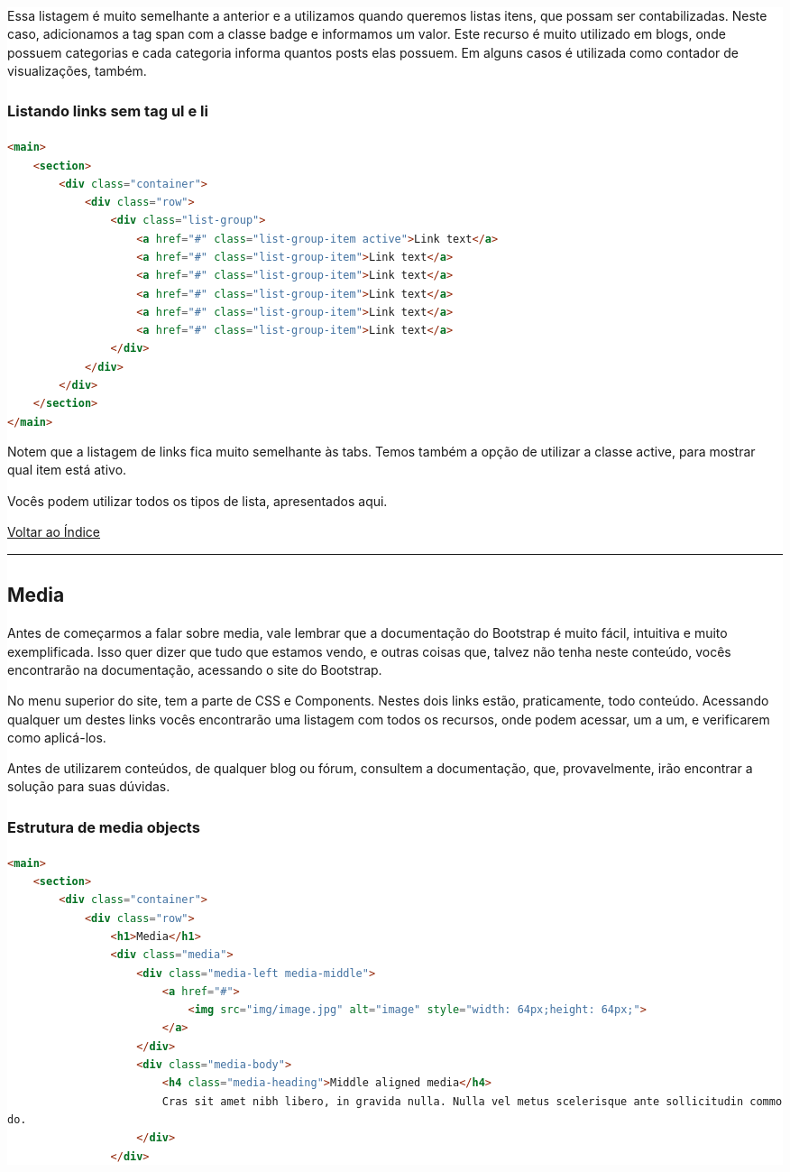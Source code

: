 Essa listagem é muito semelhante a anterior e a utilizamos quando queremos listas itens, que possam ser contabilizadas. Neste caso, adicionamos a tag span com a classe badge e informamos um valor. Este recurso é muito utilizado em blogs, onde possuem categorias e cada categoria informa quantos posts elas possuem. Em alguns casos é utilizada como contador de visualizações, também.

### Listando links sem tag ul e li

```html
<main>
    <section>
        <div class="container">
            <div class="row">
                <div class="list-group">
                    <a href="#" class="list-group-item active">Link text</a>
                    <a href="#" class="list-group-item">Link text</a>
                    <a href="#" class="list-group-item">Link text</a>
                    <a href="#" class="list-group-item">Link text</a>
                    <a href="#" class="list-group-item">Link text</a>
                    <a href="#" class="list-group-item">Link text</a>
                </div>
            </div>
        </div>
    </section>
</main>
```

Notem que a listagem de links fica muito semelhante às tabs. Temos também a opção de utilizar a classe active, para mostrar qual item está ativo.

Vocês podem utilizar todos os tipos de lista, apresentados aqui.

[Voltar ao Índice](#indice)

---
## <a name="parte13">Media</a>
Antes de começarmos a falar sobre media, vale lembrar que a documentação do Bootstrap é muito fácil, intuitiva e muito exemplificada. Isso quer dizer que tudo que estamos vendo, e outras coisas que, talvez não tenha neste conteúdo, vocês encontrarão na documentação, acessando o site do Bootstrap.

No menu superior do site, tem a parte de CSS e Components. Nestes dois links estão, praticamente, todo conteúdo. Acessando qualquer um destes links vocês encontrarão uma listagem com todos os recursos, onde podem acessar, um a um, e verificarem como aplicá-los.

Antes de utilizarem conteúdos, de qualquer blog ou fórum, consultem a documentação, que, provavelmente, irão encontrar a solução para suas dúvidas.

### Estrutura de media objects

```html
<main>
    <section>
        <div class="container">
            <div class="row">
                <h1>Media</h1>
                <div class="media">
                    <div class="media-left media-middle">
                        <a href="#">
                            <img src="img/image.jpg" alt="image" style="width: 64px;height: 64px;">
                        </a>
                    </div>
                    <div class="media-body">
                        <h4 class="media-heading">Middle aligned media</h4>
                        Cras sit amet nibh libero, in gravida nulla. Nulla vel metus scelerisque ante sollicitudin commodo.
                    </div>
                </div>
```